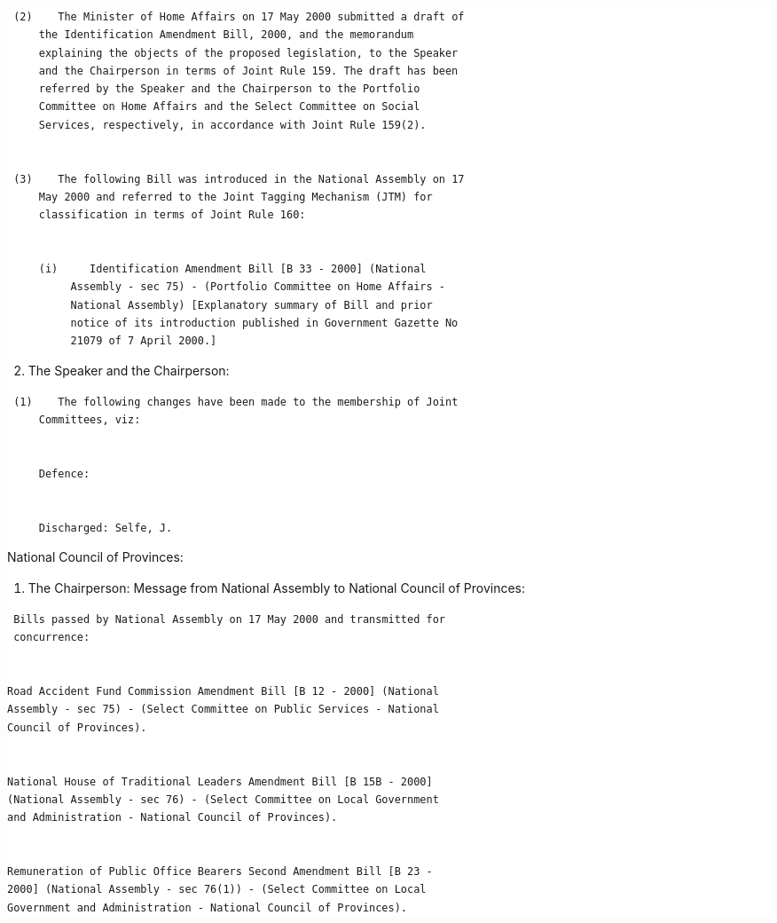 
     (2)    The Minister of Home Affairs on 17 May 2000 submitted a draft of
         the Identification Amendment Bill, 2000, and the memorandum
         explaining the objects of the proposed legislation, to the Speaker
         and the Chairperson in terms of Joint Rule 159. The draft has been
         referred by the Speaker and the Chairperson to the Portfolio
         Committee on Home Affairs and the Select Committee on Social
         Services, respectively, in accordance with Joint Rule 159(2).


     (3)    The following Bill was introduced in the National Assembly on 17
         May 2000 and referred to the Joint Tagging Mechanism (JTM) for
         classification in terms of Joint Rule 160:


         (i)     Identification Amendment Bill [B 33 - 2000] (National
              Assembly - sec 75) - (Portfolio Committee on Home Affairs -
              National Assembly) [Explanatory summary of Bill and prior
              notice of its introduction published in Government Gazette No
              21079 of 7 April 2000.]

2.    The Speaker and the Chairperson:


     (1)    The following changes have been made to the membership of Joint
         Committees, viz:


         Defence:


         Discharged: Selfe, J.

National Council of Provinces:

1.    The Chairperson:
     Message from National Assembly to National Council of Provinces:


     Bills passed by National Assembly on 17 May 2000 and transmitted for
     concurrence:


    Road Accident Fund Commission Amendment Bill [B 12 - 2000] (National
    Assembly - sec 75) - (Select Committee on Public Services - National
    Council of Provinces).


    National House of Traditional Leaders Amendment Bill [B 15B - 2000]
    (National Assembly - sec 76) - (Select Committee on Local Government
    and Administration - National Council of Provinces).


    Remuneration of Public Office Bearers Second Amendment Bill [B 23 -
    2000] (National Assembly - sec 76(1)) - (Select Committee on Local
    Government and Administration - National Council of Provinces).


